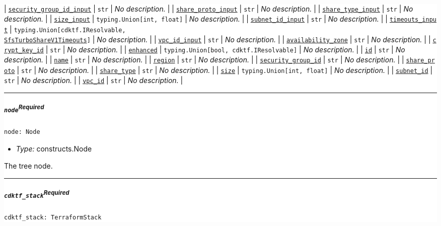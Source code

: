 | <code><a href="#@cdktf/provider-opentelekomcloud.sfsTurboShareV1.SfsTurboShareV1.property.securityGroupIdInput">security_group_id_input</a></code> | <code>str</code> | *No description.* |
| <code><a href="#@cdktf/provider-opentelekomcloud.sfsTurboShareV1.SfsTurboShareV1.property.shareProtoInput">share_proto_input</a></code> | <code>str</code> | *No description.* |
| <code><a href="#@cdktf/provider-opentelekomcloud.sfsTurboShareV1.SfsTurboShareV1.property.shareTypeInput">share_type_input</a></code> | <code>str</code> | *No description.* |
| <code><a href="#@cdktf/provider-opentelekomcloud.sfsTurboShareV1.SfsTurboShareV1.property.sizeInput">size_input</a></code> | <code>typing.Union[int, float]</code> | *No description.* |
| <code><a href="#@cdktf/provider-opentelekomcloud.sfsTurboShareV1.SfsTurboShareV1.property.subnetIdInput">subnet_id_input</a></code> | <code>str</code> | *No description.* |
| <code><a href="#@cdktf/provider-opentelekomcloud.sfsTurboShareV1.SfsTurboShareV1.property.timeoutsInput">timeouts_input</a></code> | <code>typing.Union[cdktf.IResolvable, <a href="#@cdktf/provider-opentelekomcloud.sfsTurboShareV1.SfsTurboShareV1Timeouts">SfsTurboShareV1Timeouts</a>]</code> | *No description.* |
| <code><a href="#@cdktf/provider-opentelekomcloud.sfsTurboShareV1.SfsTurboShareV1.property.vpcIdInput">vpc_id_input</a></code> | <code>str</code> | *No description.* |
| <code><a href="#@cdktf/provider-opentelekomcloud.sfsTurboShareV1.SfsTurboShareV1.property.availabilityZone">availability_zone</a></code> | <code>str</code> | *No description.* |
| <code><a href="#@cdktf/provider-opentelekomcloud.sfsTurboShareV1.SfsTurboShareV1.property.cryptKeyId">crypt_key_id</a></code> | <code>str</code> | *No description.* |
| <code><a href="#@cdktf/provider-opentelekomcloud.sfsTurboShareV1.SfsTurboShareV1.property.enhanced">enhanced</a></code> | <code>typing.Union[bool, cdktf.IResolvable]</code> | *No description.* |
| <code><a href="#@cdktf/provider-opentelekomcloud.sfsTurboShareV1.SfsTurboShareV1.property.id">id</a></code> | <code>str</code> | *No description.* |
| <code><a href="#@cdktf/provider-opentelekomcloud.sfsTurboShareV1.SfsTurboShareV1.property.name">name</a></code> | <code>str</code> | *No description.* |
| <code><a href="#@cdktf/provider-opentelekomcloud.sfsTurboShareV1.SfsTurboShareV1.property.region">region</a></code> | <code>str</code> | *No description.* |
| <code><a href="#@cdktf/provider-opentelekomcloud.sfsTurboShareV1.SfsTurboShareV1.property.securityGroupId">security_group_id</a></code> | <code>str</code> | *No description.* |
| <code><a href="#@cdktf/provider-opentelekomcloud.sfsTurboShareV1.SfsTurboShareV1.property.shareProto">share_proto</a></code> | <code>str</code> | *No description.* |
| <code><a href="#@cdktf/provider-opentelekomcloud.sfsTurboShareV1.SfsTurboShareV1.property.shareType">share_type</a></code> | <code>str</code> | *No description.* |
| <code><a href="#@cdktf/provider-opentelekomcloud.sfsTurboShareV1.SfsTurboShareV1.property.size">size</a></code> | <code>typing.Union[int, float]</code> | *No description.* |
| <code><a href="#@cdktf/provider-opentelekomcloud.sfsTurboShareV1.SfsTurboShareV1.property.subnetId">subnet_id</a></code> | <code>str</code> | *No description.* |
| <code><a href="#@cdktf/provider-opentelekomcloud.sfsTurboShareV1.SfsTurboShareV1.property.vpcId">vpc_id</a></code> | <code>str</code> | *No description.* |

---

##### `node`<sup>Required</sup> <a name="node" id="@cdktf/provider-opentelekomcloud.sfsTurboShareV1.SfsTurboShareV1.property.node"></a>

```python
node: Node
```

- *Type:* constructs.Node

The tree node.

---

##### `cdktf_stack`<sup>Required</sup> <a name="cdktf_stack" id="@cdktf/provider-opentelekomcloud.sfsTurboShareV1.SfsTurboShareV1.property.cdktfStack"></a>

```python
cdktf_stack: TerraformStack
```
